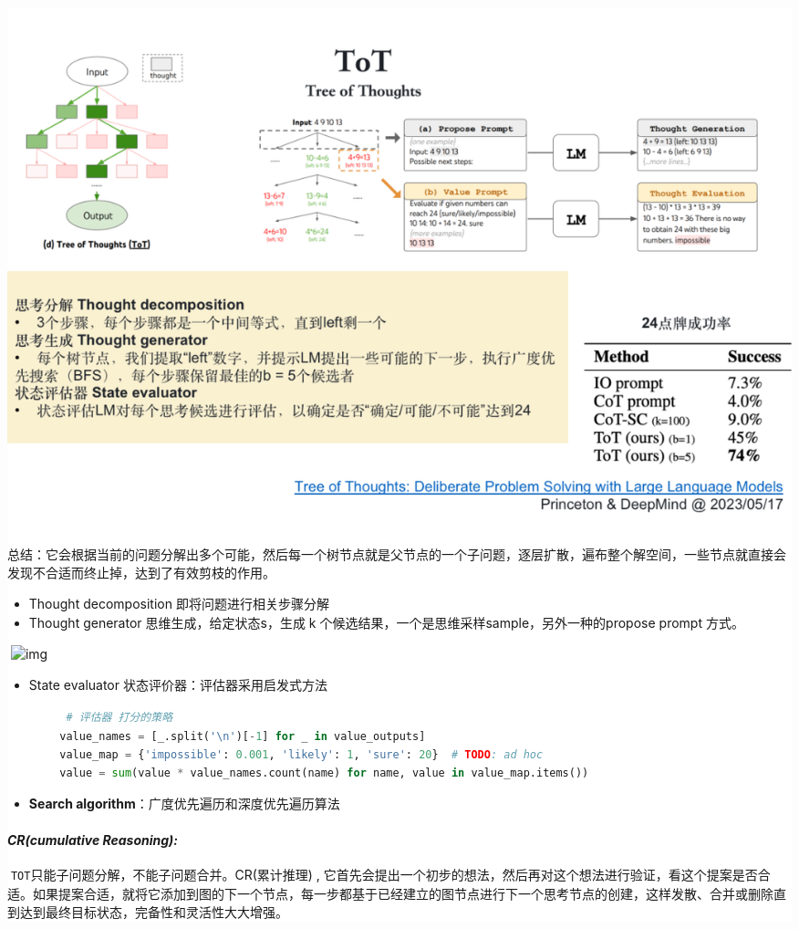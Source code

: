 ​      ![tot](.\assets\images_agent\TOT.png)

总结：它会根据当前的问题分解出多个可能，然后每一个树节点就是父节点的一个子问题，逐层扩散，遍布整个解空间，一些节点就直接会发现不合适而终止掉，达到了有效剪枝的作用。

+ Thought decomposition 即将问题进行相关步骤分解
+ Thought generator 思维生成，给定状态s，生成 k 个候选结果，一个是思维采样sample，另外一种的propose prompt 方式。

​       ![img](.\assets\images_agent\tot.image)

+   State evaluator 状态评价器：评估器采用启发式方法

```python
		 # 评估器 打分的策略     
        value_names = [_.split('\n')[-1] for _ in value_outputs]
        value_map = {'impossible': 0.001, 'likely': 1, 'sure': 20}  # TODO: ad hoc
        value = sum(value * value_names.count(name) for name, value in value_map.items())
```

+ **Search algorithm**：广度优先遍历和深度优先遍历算法

  

#### ***CR(cumulative Reasoning**):*

​      `TOT`只能子问题分解，不能子问题合并。CR(累计推理)  ,  它首先会提出一个初步的想法，然后再对这个想法进行验证，看这个提案是否合适。如果提案合适，就将它添加到图的下一个节点，每一步都基于已经建立的图节点进行下一个思考节点的创建，这样发散、合并或删除直到达到最终目标状态，完备性和灵活性大大增强。
